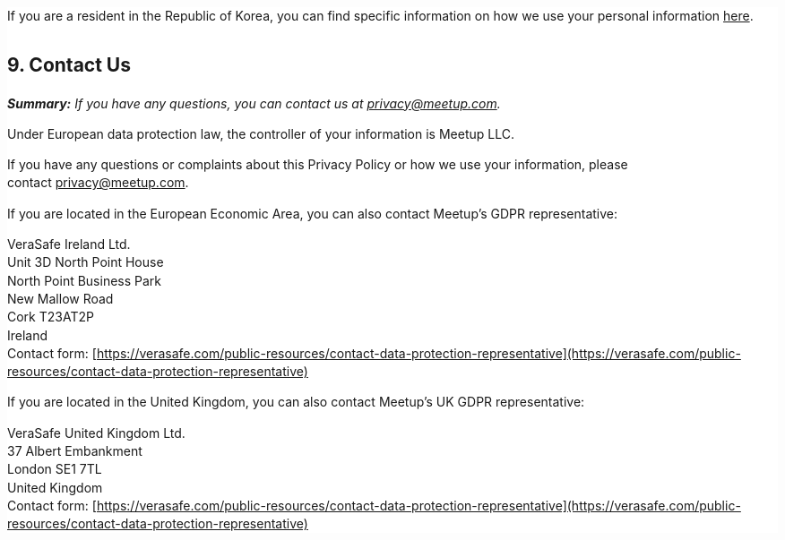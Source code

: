 If you are a resident in the Republic of Korea, you can find specific information on how we use your personal information [here](https://help.meetup.com/hc/en-us/articles/11108093175693-Korean-Annex).

9\. Contact Us
--------------

**_Summary:_** _If you have any questions, you can contact us at privacy@meetup.com._

Under European data protection law, the controller of your information is Meetup LLC.

If you have any questions or complaints about this Privacy Policy or how we use your information, please contact [privacy@meetup.com](mailto:privacy@meetup.com).

If you are located in the European Economic Area, you can also contact Meetup’s GDPR representative:  

VeraSafe Ireland Ltd.  
Unit 3D North Point House  
North Point Business Park  
New Mallow Road  
Cork T23AT2P  
Ireland  
Contact form: [https://verasafe.com/public-resources/contact-data-protection-representative](https://verasafe.com/public-resources/contact-data-protection-representative)

If you are located in the United Kingdom, you can also contact Meetup’s UK GDPR representative:

VeraSafe United Kingdom Ltd.  
37 Albert Embankment  
London SE1 7TL  
United Kingdom  
Contact form: [https://verasafe.com/public-resources/contact-data-protection-representative](https://verasafe.com/public-resources/contact-data-protection-representative)